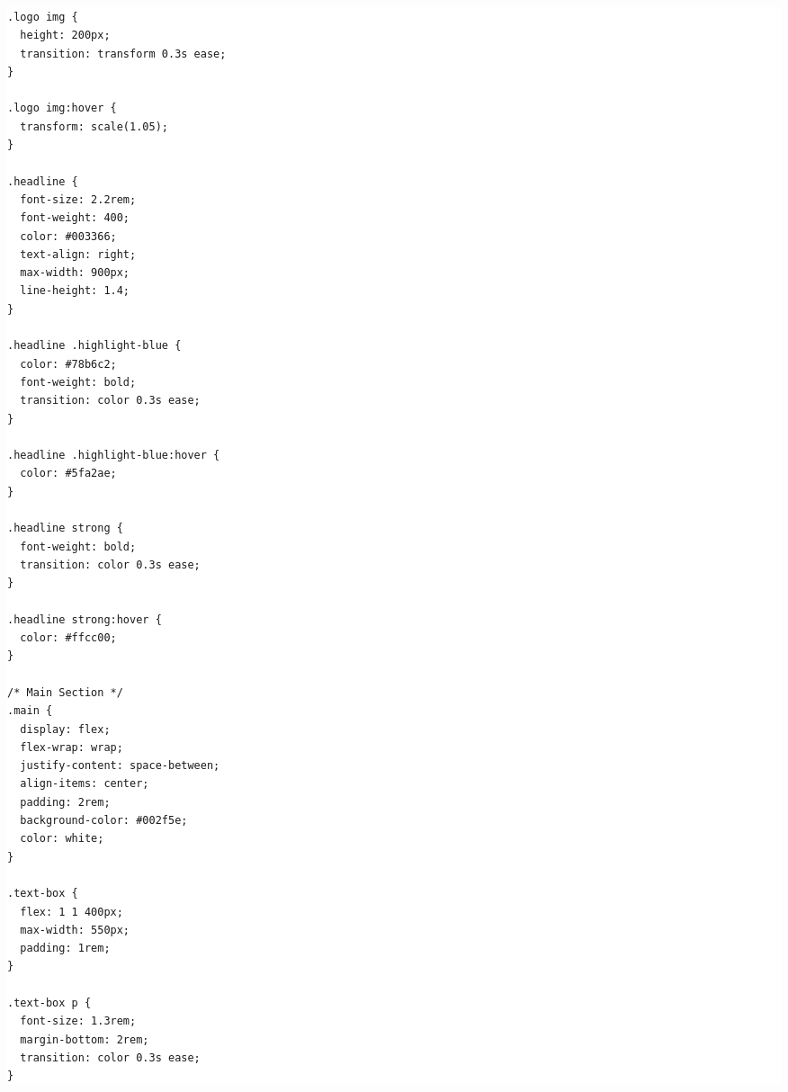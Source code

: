     .logo img {
      height: 200px;
      transition: transform 0.3s ease;
    }

    .logo img:hover {
      transform: scale(1.05);
    }

    .headline {
      font-size: 2.2rem;
      font-weight: 400;
      color: #003366;
      text-align: right;
      max-width: 900px;
      line-height: 1.4;
    }

    .headline .highlight-blue {
      color: #78b6c2;
      font-weight: bold;
      transition: color 0.3s ease;
    }

    .headline .highlight-blue:hover {
      color: #5fa2ae;
    }

    .headline strong {
      font-weight: bold;
      transition: color 0.3s ease;
    }

    .headline strong:hover {
      color: #ffcc00;
    }

    /* Main Section */
    .main {
      display: flex;
      flex-wrap: wrap;
      justify-content: space-between;
      align-items: center;
      padding: 2rem;
      background-color: #002f5e;
      color: white;
    }

    .text-box {
      flex: 1 1 400px;
      max-width: 550px;
      padding: 1rem;
    }

    .text-box p {
      font-size: 1.3rem;
      margin-bottom: 2rem;
      transition: color 0.3s ease;
    }
